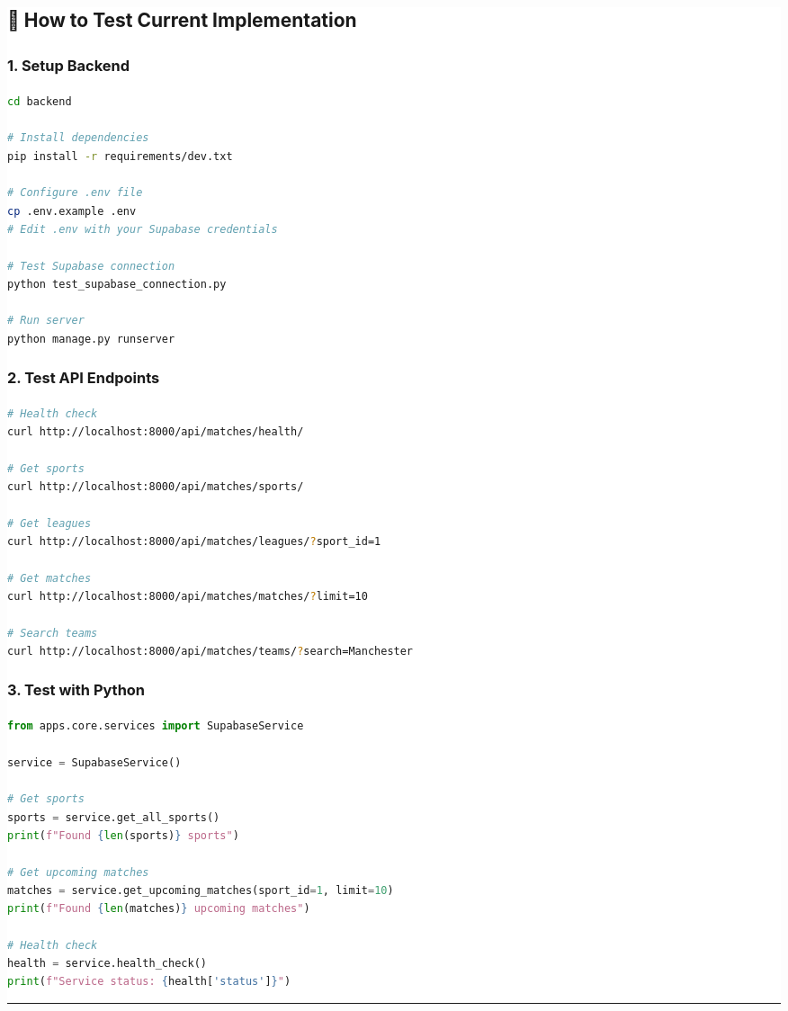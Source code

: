 
## 🔧 How to Test Current Implementation

### 1. Setup Backend

```bash
cd backend

# Install dependencies
pip install -r requirements/dev.txt

# Configure .env file
cp .env.example .env
# Edit .env with your Supabase credentials

# Test Supabase connection
python test_supabase_connection.py

# Run server
python manage.py runserver
```

### 2. Test API Endpoints

```bash
# Health check
curl http://localhost:8000/api/matches/health/

# Get sports
curl http://localhost:8000/api/matches/sports/

# Get leagues
curl http://localhost:8000/api/matches/leagues/?sport_id=1

# Get matches
curl http://localhost:8000/api/matches/matches/?limit=10

# Search teams
curl http://localhost:8000/api/matches/teams/?search=Manchester
```

### 3. Test with Python

```python
from apps.core.services import SupabaseService

service = SupabaseService()

# Get sports
sports = service.get_all_sports()
print(f"Found {len(sports)} sports")

# Get upcoming matches
matches = service.get_upcoming_matches(sport_id=1, limit=10)
print(f"Found {len(matches)} upcoming matches")

# Health check
health = service.health_check()
print(f"Service status: {health['status']}")
```

---